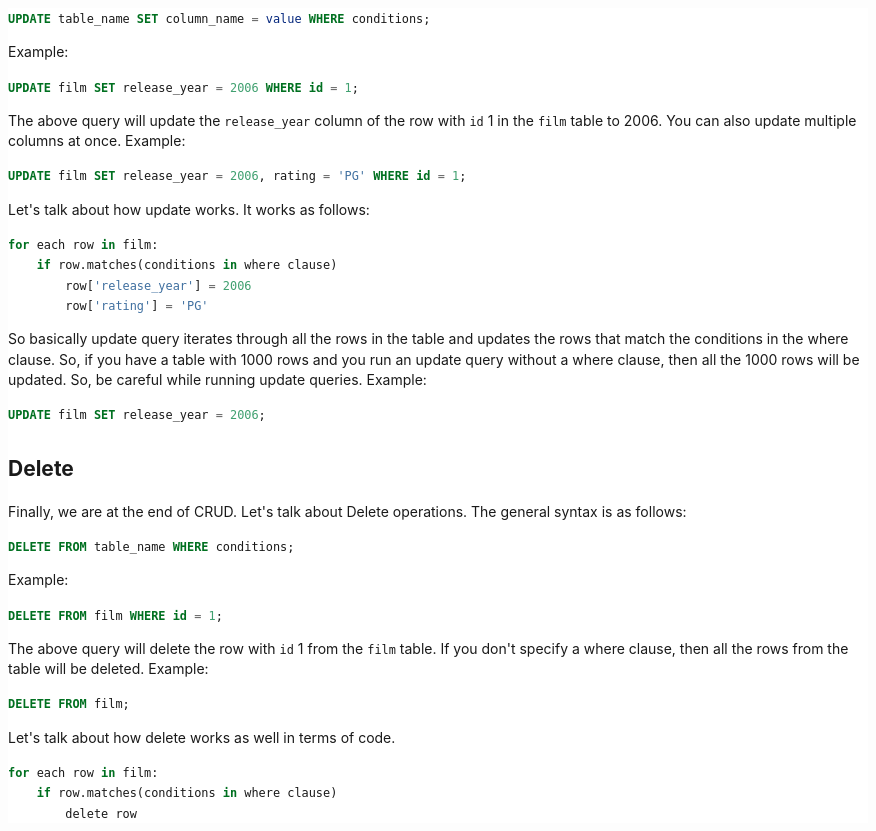```sql
UPDATE table_name SET column_name = value WHERE conditions;
```

Example:

```sql
UPDATE film SET release_year = 2006 WHERE id = 1;
```

The above query will update the `release_year` column of the row with `id` 1 in the `film` table to 2006. You can also update multiple columns at once. Example:

```sql
UPDATE film SET release_year = 2006, rating = 'PG' WHERE id = 1;
```

Let's talk about how update works. It works as follows:

```python
for each row in film:
    if row.matches(conditions in where clause)
        row['release_year'] = 2006
        row['rating'] = 'PG'
```

So basically update query iterates through all the rows in the table and updates the rows that match the conditions in the where clause. So, if you have a table with 1000 rows and you run an update query without a where clause, then all the 1000 rows will be updated. So, be careful while running update queries. Example:

```sql
UPDATE film SET release_year = 2006;
```

## Delete

Finally, we are at the end of CRUD. Let's talk about Delete operations. The general syntax is as follows:

```sql
DELETE FROM table_name WHERE conditions;
```

Example:

```sql
DELETE FROM film WHERE id = 1;
```

The above query will delete the row with `id` 1 from the `film` table. If you don't specify a where clause, then all the rows from the table will be deleted. Example:

```sql
DELETE FROM film;
```

Let's talk about how delete works as well in terms of code.

```python
for each row in film:
    if row.matches(conditions in where clause)
        delete row
```

